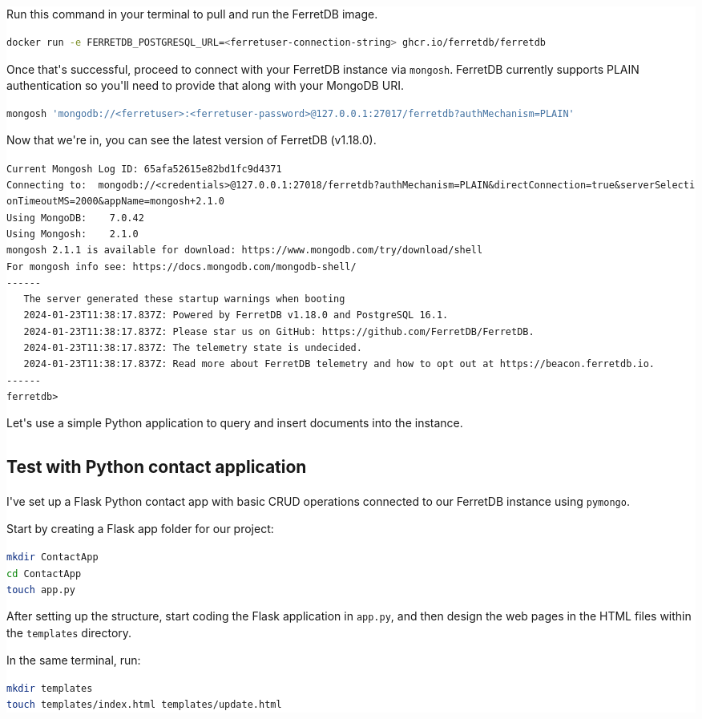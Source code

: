 Run this command in your terminal to pull and run the FerretDB image.

```sh
docker run -e FERRETDB_POSTGRESQL_URL=<ferretuser-connection-string> ghcr.io/ferretdb/ferretdb
```

Once that's successful, proceed to connect with your FerretDB instance via `mongosh`.
FerretDB currently supports PLAIN authentication so you'll need to provide that along with your MongoDB URI.

```sh
mongosh 'mongodb://<ferretuser>:<ferretuser-password>@127.0.0.1:27017/ferretdb?authMechanism=PLAIN'
```

Now that we're in, you can see the latest version of FerretDB (v1.18.0).

```text
Current Mongosh Log ID: 65afa52615e82bd1fc9d4371
Connecting to:  mongodb://<credentials>@127.0.0.1:27018/ferretdb?authMechanism=PLAIN&directConnection=true&serverSelectionTimeoutMS=2000&appName=mongosh+2.1.0
Using MongoDB:    7.0.42
Using Mongosh:    2.1.0
mongosh 2.1.1 is available for download: https://www.mongodb.com/try/download/shell
For mongosh info see: https://docs.mongodb.com/mongodb-shell/
------
   The server generated these startup warnings when booting
   2024-01-23T11:38:17.837Z: Powered by FerretDB v1.18.0 and PostgreSQL 16.1.
   2024-01-23T11:38:17.837Z: Please star us on GitHub: https://github.com/FerretDB/FerretDB.
   2024-01-23T11:38:17.837Z: The telemetry state is undecided.
   2024-01-23T11:38:17.837Z: Read more about FerretDB telemetry and how to opt out at https://beacon.ferretdb.io.
------
ferretdb>
```

Let's use a simple Python application to query and insert documents into the instance.

## Test with Python contact application

I've set up a Flask Python contact app with basic CRUD operations connected to our FerretDB instance using `pymongo`.

Start by creating a Flask app folder for our project:

```sh
mkdir ContactApp
cd ContactApp
touch app.py
```

After setting up the structure, start coding the Flask application in `app.py`, and then design the web pages in the HTML files within the `templates` directory.

In the same terminal, run:

```sh
mkdir templates
touch templates/index.html templates/update.html
```
